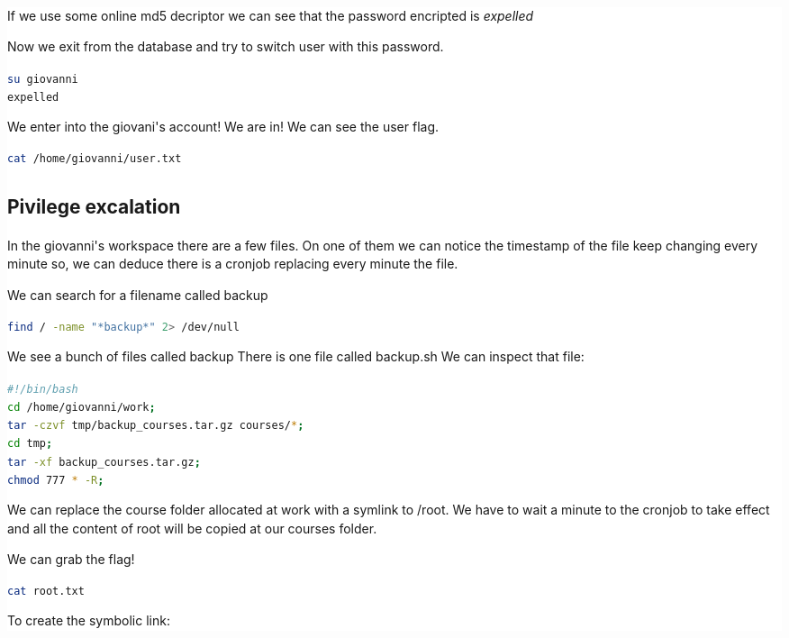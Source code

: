 If we use some online md5 decriptor we can see that the password encripted is *expelled*


Now we exit from the database and try to switch user with this password.

```bash
su giovanni
expelled
```

We enter into the giovani's account! We are in!
We can see the user flag.
```bash
cat /home/giovanni/user.txt
```


## Pivilege excalation

In the giovanni's workspace there are a few files. On one of them we can notice the timestamp of the file keep changing every minute so, we can deduce there is a cronjob replacing every minute the file.

We can search for a filename called backup
```bash
find / -name "*backup*" 2> /dev/null
```

We see a bunch of files called backup
There is one file called backup.sh
We can inspect that file:
```bash
#!/bin/bash
cd /home/giovanni/work;
tar -czvf tmp/backup_courses.tar.gz courses/*;
cd tmp;
tar -xf backup_courses.tar.gz;
chmod 777 * -R;
```

We can replace the course folder allocated at work with a symlink to /root.
We have to wait a minute to the cronjob to take effect and all the content of root will be copied at our courses folder.

We can grab the flag!
```bash
cat root.txt
```

To create the symbolic link:




[article-moodle]:https://blog.sonarsource.com/moodle-remote-code-execution?redirect=rips

[moodlev]:https://github.com/isuckatlinux/moodleVersion
[exploitdatabase]:https://www.exploit-db.com/
[python-script-bruteforce]:https://github.com/isuckatlinux/htbmachines/blob/main/teacher/scripts/brute_pass_giovanni.py
[getPorts]:https://github.com/isuckatlinux/getPorts
[steganography]: https://www.youtube.com/watch?v=TWEXCYQKyDc
